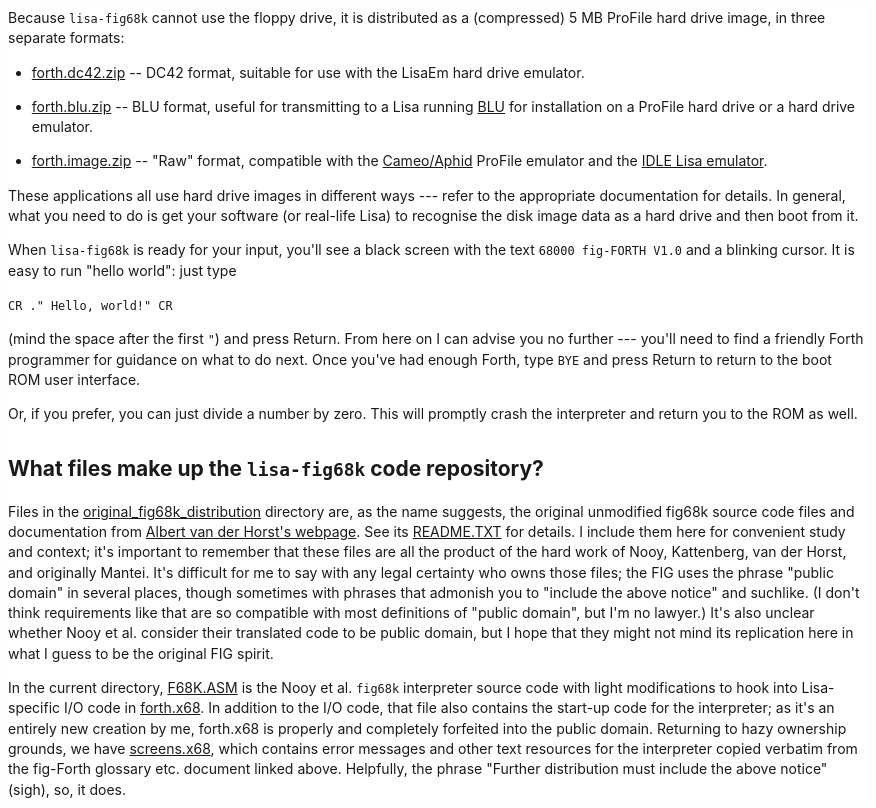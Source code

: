 Because `lisa-fig68k` cannot use the floppy drive, it is distributed as a
(compressed) 5 MB ProFile hard drive image, in three separate formats:

* [forth.dc42.zip](forth.dc42.zip) -- DC42 format, suitable for use with the
  LisaEm hard drive emulator.

* [forth.blu.zip](forth.blu.zip) -- BLU format, useful for transmitting to a
  Lisa running [BLU](http://sigmasevensystems.com/BLU.html) for installation
  on a ProFile hard drive or a hard drive emulator.

* [forth.image.zip](forth.image.zip) -- "Raw" format, compatible with the
  [Cameo/Aphid](https://github.com/stepleton/cameo/tree/master/aphid) ProFile
  emulator and the [IDLE Lisa emulator](http://idle-lisa-emu.sourceforge.net/).

These applications all use hard drive images in different ways --- refer to
the appropriate documentation for details. In general, what you need to do is
get your software (or real-life Lisa) to recognise the disk image data as a
hard drive and then boot from it.

When `lisa-fig68k` is ready for your input, you'll see a black screen with the
text `68000 fig-FORTH V1.0` and a blinking cursor. It is easy to run "hello
world": just type

    CR ." Hello, world!" CR

(mind the space after the first `"`) and press Return. From here on I can
advise you no further --- you'll need to find a friendly Forth programmer for
guidance on what to do next. Once you've had enough Forth, type `BYE` and press
Return to return to the boot ROM user interface.

Or, if you prefer, you can just divide a number by zero. This will promptly
crash the interpreter and return you to the ROM as well.


## What files make up the `lisa-fig68k` code repository?

Files in the [original_fig68k_distribution](original_fig68k_distribution)
directory are, as the name suggests, the original unmodified fig68k source code
files and documentation from [Albert van der Horst's webpage](
https://home.hccnet.nl/a.w.m.van.der.horst/forthimpl.html). See its
[README.TXT](original_fig68k_distribution/README.TXT) for details. I include
them here for convenient study and context; it's important to remember that
these files are all the product of the hard work of Nooy, Kattenberg, van der
Horst, and originally Mantei. It's difficult for me to say with any legal
certainty who owns those files; the FIG uses the phrase "public domain" in
several places, though sometimes with phrases that admonish you to "include the
above notice" and suchlike. (I don't think requirements like that are so
compatible with most definitions of "public domain", but I'm no lawyer.) It's
also unclear whether Nooy et al. consider their translated code to be public
domain, but I hope that they might not mind its replication here in what I
guess to be the original FIG spirit.

In the current directory, [F68K.ASM](F68K.ASM) is the Nooy et al. `fig68k`
interpreter source code with light modifications to hook into Lisa-specific I/O
code in [forth.x68](forth.x68). In addition to the I/O code, that file also
contains the start-up code for the interpreter; as it's an entirely new
creation by me, forth.x68 is properly and completely forfeited into the public
domain. Returning to hazy ownership grounds, we have [screens.x68](
screens.x68), which contains error messages and other text resources for the
interpreter copied verbatim from the fig-Forth glossary etc. document linked
above. Helpfully, the phrase "Further distribution must include the above
notice" (sigh), so, it does.
